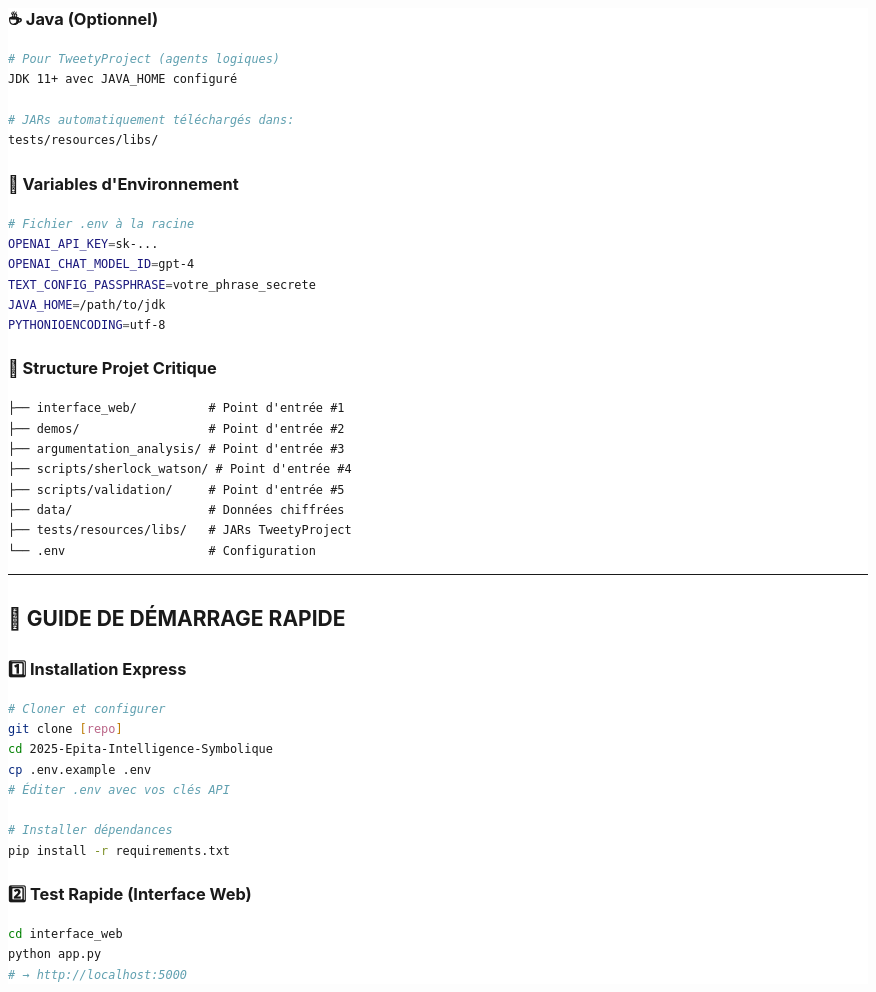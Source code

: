 ### ☕ Java (Optionnel)
```bash
# Pour TweetyProject (agents logiques)
JDK 11+ avec JAVA_HOME configuré

# JARs automatiquement téléchargés dans:
tests/resources/libs/
```

### 🔑 Variables d'Environnement
```bash
# Fichier .env à la racine
OPENAI_API_KEY=sk-...
OPENAI_CHAT_MODEL_ID=gpt-4
TEXT_CONFIG_PASSPHRASE=votre_phrase_secrete
JAVA_HOME=/path/to/jdk
PYTHONIOENCODING=utf-8
```

### 📁 Structure Projet Critique
```
├── interface_web/          # Point d'entrée #1
├── demos/                  # Point d'entrée #2
├── argumentation_analysis/ # Point d'entrée #3
├── scripts/sherlock_watson/ # Point d'entrée #4
├── scripts/validation/     # Point d'entrée #5
├── data/                   # Données chiffrées
├── tests/resources/libs/   # JARs TweetyProject
└── .env                    # Configuration
```

---

## 🚀 GUIDE DE DÉMARRAGE RAPIDE

### 1️⃣ Installation Express
```bash
# Cloner et configurer
git clone [repo]
cd 2025-Epita-Intelligence-Symbolique
cp .env.example .env
# Éditer .env avec vos clés API

# Installer dépendances
pip install -r requirements.txt
```

### 2️⃣ Test Rapide (Interface Web)
```bash
cd interface_web
python app.py
# → http://localhost:5000
```
